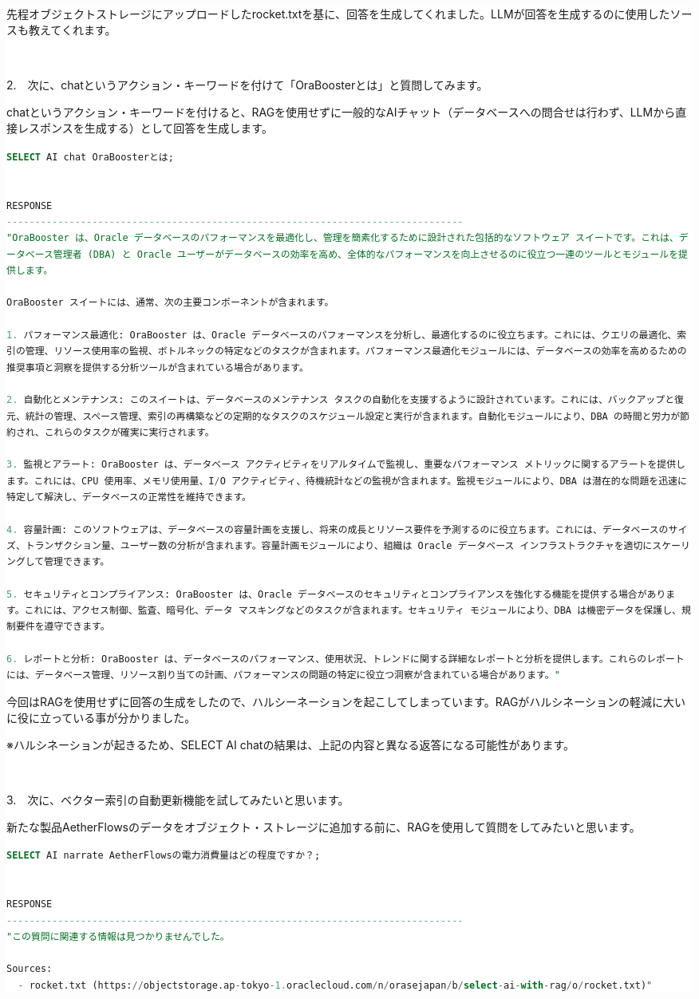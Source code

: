 先程オブジェクトストレージにアップロードしたrocket.txtを基に、回答を生成してくれました。LLMが回答を生成するのに使用したソースも教えてくれます。

<br>

2.　次に、chatというアクション・キーワードを付けて「OraBoosterとは」と質問してみます。
    
  chatというアクション・キーワードを付けると、RAGを使用せずに一般的なAIチャット（データベースへの問合せは行わず、LLMから直接レスポンスを生成する）として回答を生成します。

  ```sql
  SELECT AI chat OraBoosterとは;


  RESPONSE
  --------------------------------------------------------------------------------
  "OraBooster は、Oracle データベースのパフォーマンスを最適化し、管理を簡素化するために設計された包括的なソフトウェア スイートです。これは、データベース管理者 (DBA) と Oracle ユーザーがデータベースの効率を高め、全体的なパフォーマンスを向上させるのに役立つ一連のツールとモジュールを提供します。

  OraBooster スイートには、通常、次の主要コンポーネントが含まれます。

  1. パフォーマンス最適化: OraBooster は、Oracle データベースのパフォーマンスを分析し、最適化するのに役立ちます。これには、クエリの最適化、索引の管理、リソース使用率の監視、ボトルネックの特定などのタスクが含まれます。パフォーマンス最適化モジュールには、データベースの効率を高めるための推奨事項と洞察を提供する分析ツールが含まれている場合があります。

  2. 自動化とメンテナンス: このスイートは、データベースのメンテナンス タスクの自動化を支援するように設計されています。これには、バックアップと復元、統計の管理、スペース管理、索引の再構築などの定期的なタスクのスケジュール設定と実行が含まれます。自動化モジュールにより、DBA の時間と労力が節約され、これらのタスクが確実に実行されます。

  3. 監視とアラート: OraBooster は、データベース アクティビティをリアルタイムで監視し、重要なパフォーマンス メトリックに関するアラートを提供します。これには、CPU 使用率、メモリ使用量、I/O アクティビティ、待機統計などの監視が含まれます。監視モジュールにより、DBA は潜在的な問題を迅速に特定して解決し、データベースの正常性を維持できます。

  4. 容量計画: このソフトウェアは、データベースの容量計画を支援し、将来の成長とリソース要件を予測するのに役立ちます。これには、データベースのサイズ、トランザクション量、ユーザー数の分析が含まれます。容量計画モジュールにより、組織は Oracle データベース インフラストラクチャを適切にスケーリングして管理できます。

  5. セキュリティとコンプライアンス: OraBooster は、Oracle データベースのセキュリティとコンプライアンスを強化する機能を提供する場合があります。これには、アクセス制御、監査、暗号化、データ マスキングなどのタスクが含まれます。セキュリティ モジュールにより、DBA は機密データを保護し、規制要件を遵守できます。

  6. レポートと分析: OraBooster は、データベースのパフォーマンス、使用状況、トレンドに関する詳細なレポートと分析を提供します。これらのレポートには、データベース管理、リソース割り当ての計画、パフォーマンスの問題の特定に役立つ洞察が含まれている場合があります。"
  ```

今回はRAGを使用せずに回答の生成をしたので、ハルシーネーションを起こしてしまっています。RAGがハルシネーションの軽減に大いに役に立っている事が分かりました。

※ハルシネーションが起きるため、SELECT AI chatの結果は、上記の内容と異なる返答になる可能性があります。

<br>

3.　次に、ベクター索引の自動更新機能を試してみたいと思います。

新たな製品AetherFlowsのデータをオブジェクト・ストレージに追加する前に、RAGを使用して質問をしてみたいと思います。

  ```sql
  SELECT AI narrate AetherFlowsの電力消費量はどの程度ですか？;


  RESPONSE
  --------------------------------------------------------------------------------
  "この質問に関連する情報は見つかりませんでした。

  Sources:
    - rocket.txt (https://objectstorage.ap-tokyo-1.oraclecloud.com/n/orasejapan/b/select-ai-with-rag/o/rocket.txt)"
  ```
